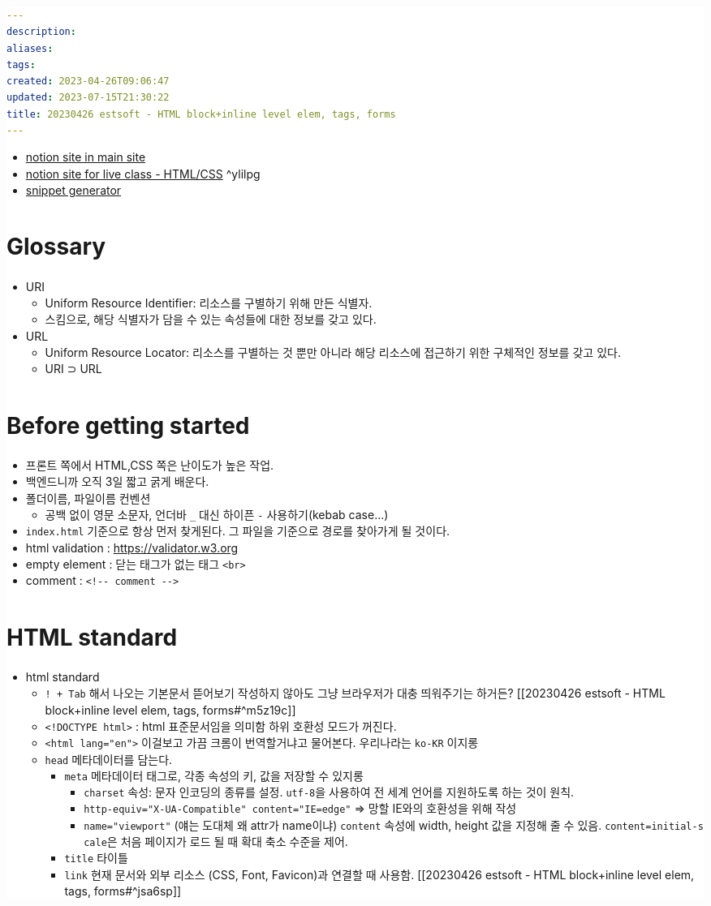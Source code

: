 ```yaml
---
description:
aliases: 
tags: 
created: 2023-04-26T09:06:47
updated: 2023-07-15T21:30:22
title: 20230426 estsoft - HTML block+inline level elem, tags, forms
---
```

- [notion site in main site](https://paullabworkspace.notion.site/HTML-CSS-91665f909bd44cb2ad8e6720b9da400e)
- [notion site for live class - HTML/CSS](https://paullabworkspace.notion.site/HTML-CSS-e59ccad043e84513860c9bf42a7cd49f) ^ylilpg
- [snippet generator](https://snippet-generator.app/)

# Glossary

- URI
	- Uniform Resource Identifier: 리소스를 구별하기 위해 만든 식별자.
	- 스킴으로, 해당 식별자가 담을 수 있는 속성들에 대한 정보를 갖고 있다.
- URL
	- Uniform Resource Locator: 리소스를 구별하는 것 뿐만 아니라 해당 리소스에 접근하기 위한 구체적인 정보를 갖고 있다.
	- URI $\supset$  URL

# Before getting started

- 프론트 쪽에서 HTML,CSS 쪽은 난이도가 높은 작업.
- 백엔드니까 오직 3일 짧고 굵게 배운다.
- 폴더이름, 파일이름 컨벤션
	- 공백 없이 영문 소문자, 언더바 `_` 대신 하이픈 `-` 사용하기(kebab case...)
- `index.html` 기준으로 항상 먼저 찾게된다. 그 파일을 기준으로 경로를 찾아가게 될 것이다.
- html validation : https://validator.w3.org
- empty element : 닫는 태그가 없는 태그 `<br>`
- comment : `<!-- comment -->`

# HTML standard

- html standard
	- `! + Tab` 해서 나오는 기본문서 뜯어보기 작성하지 않아도 그냥 브라우저가 대충 띄워주기는 하거든? [[20230426 estsoft - HTML block+inline level elem, tags, forms#^m5z19c]]
	- `<!DOCTYPE html>` : html 표준문서임을 의미함 하위 호환성 모드가 꺼진다.
	- `<html lang="en">` 이걸보고 가끔 크롬이 번역할거냐고 물어본다. 우리나라는 `ko-KR` 이지롱
	- `head` 메타데이터를 담는다.
		- `meta` 메타데이터 태그로, 각종 속성의 키, 값을 저장할 수 있지롱
			- `charset` 속성: 문자 인코딩의 종류를 설정. `utf-8`을 사용하여 전 세계 언어를 지원하도록 하는 것이 원칙.
			- `http-equiv="X-UA-Compatible" content="IE=edge"` => 망할 IE와의 호환성을 위해 작성
			- `name="viewport"` (얘는 도대체 왜 attr가 name이냐) `content` 속성에 width, height 값을 지정해 줄 수 있음. `content=initial-scale`은 처음 페이지가 로드 될 때 확대 축소 수준을 제어.
		- `title` 타이틀
		- `link` 현재 문서와 외부 리소스 (CSS, Font, Favicon)과 연결할 때 사용함. [[20230426 estsoft - HTML block+inline level elem, tags, forms#^jsa6sp]]
